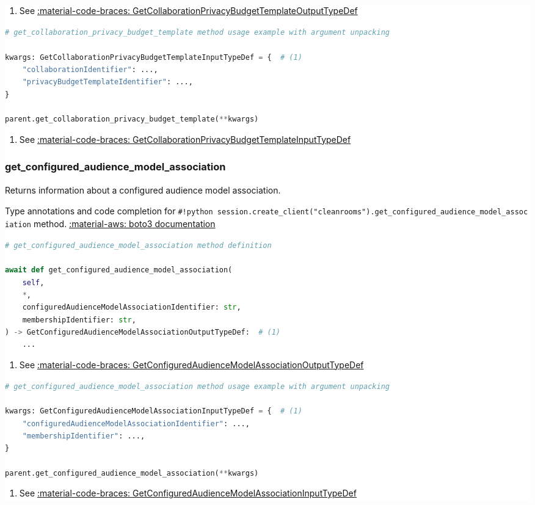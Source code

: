 1. See [:material-code-braces: GetCollaborationPrivacyBudgetTemplateOutputTypeDef](./type_defs.md#getcollaborationprivacybudgettemplateoutputtypedef) 


```python
# get_collaboration_privacy_budget_template method usage example with argument unpacking

kwargs: GetCollaborationPrivacyBudgetTemplateInputTypeDef = {  # (1)
    "collaborationIdentifier": ...,
    "privacyBudgetTemplateIdentifier": ...,
}

parent.get_collaboration_privacy_budget_template(**kwargs)
```

1. See [:material-code-braces: GetCollaborationPrivacyBudgetTemplateInputTypeDef](./type_defs.md#getcollaborationprivacybudgettemplateinputtypedef) 

### get\_configured\_audience\_model\_association

Returns information about a configured audience model association.

Type annotations and code completion for `#!python session.create_client("cleanrooms").get_configured_audience_model_association` method.
[:material-aws: boto3 documentation](https://boto3.amazonaws.com/v1/documentation/api/latest/reference/services/cleanrooms/client/get_configured_audience_model_association.html)

```python
# get_configured_audience_model_association method definition

await def get_configured_audience_model_association(
    self,
    *,
    configuredAudienceModelAssociationIdentifier: str,
    membershipIdentifier: str,
) -> GetConfiguredAudienceModelAssociationOutputTypeDef:  # (1)
    ...
```

1. See [:material-code-braces: GetConfiguredAudienceModelAssociationOutputTypeDef](./type_defs.md#getconfiguredaudiencemodelassociationoutputtypedef) 


```python
# get_configured_audience_model_association method usage example with argument unpacking

kwargs: GetConfiguredAudienceModelAssociationInputTypeDef = {  # (1)
    "configuredAudienceModelAssociationIdentifier": ...,
    "membershipIdentifier": ...,
}

parent.get_configured_audience_model_association(**kwargs)
```

1. See [:material-code-braces: GetConfiguredAudienceModelAssociationInputTypeDef](./type_defs.md#getconfiguredaudiencemodelassociationinputtypedef) 
